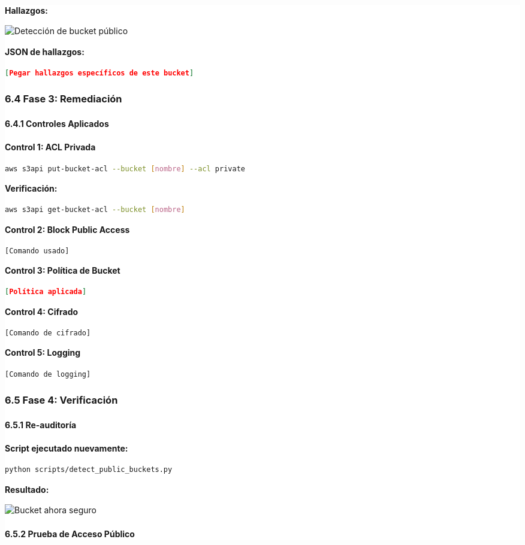**Hallazgos:**

![Detección de bucket público](imagenes/ejercicio3-deteccion.png)

**JSON de hallazgos:**
```json
[Pegar hallazgos específicos de este bucket]
```

### 6.4 Fase 3: Remediación

#### 6.4.1 Controles Aplicados

**Control 1: ACL Privada**
```bash
aws s3api put-bucket-acl --bucket [nombre] --acl private
```

**Verificación:**
```bash
aws s3api get-bucket-acl --bucket [nombre]
```

**Control 2: Block Public Access**
```bash
[Comando usado]
```

**Control 3: Política de Bucket**
```json
[Política aplicada]
```

**Control 4: Cifrado**
```bash
[Comando de cifrado]
```

**Control 5: Logging**
```bash
[Comando de logging]
```

### 6.5 Fase 4: Verificación

#### 6.5.1 Re-auditoría

**Script ejecutado nuevamente:**
```bash
python scripts/detect_public_buckets.py
```

**Resultado:**

![Bucket ahora seguro](imagenes/ejercicio3-remediado.png)

#### 6.5.2 Prueba de Acceso Público
